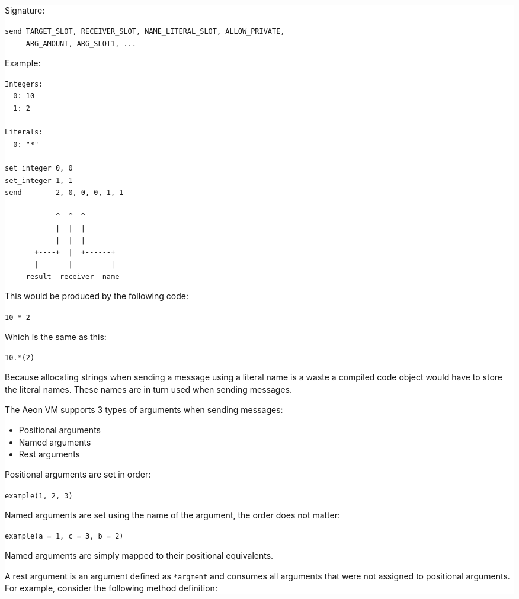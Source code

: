 Signature:

    send TARGET_SLOT, RECEIVER_SLOT, NAME_LITERAL_SLOT, ALLOW_PRIVATE,
         ARG_AMOUNT, ARG_SLOT1, ...

Example:

    Integers:
      0: 10
      1: 2

    Literals:
      0: "*"

    set_integer 0, 0
    set_integer 1, 1
    send        2, 0, 0, 0, 1, 1

                ^  ^  ^
                |  |  |
                |  |  |
           +----+  |  +------+
           |       |         |
         result  receiver  name

This would be produced by the following code:

    10 * 2

Which is the same as this:

    10.*(2)

Because allocating strings when sending a message using a literal name is a
waste a compiled code object would have to store the literal names. These names
are in turn used when sending messages.

The Aeon VM supports 3 types of arguments when sending messages:

* Positional arguments
* Named arguments
* Rest arguments

Positional arguments are set in order:

    example(1, 2, 3)

Named arguments are set using the name of the argument, the order does not
matter:

    example(a = 1, c = 3, b = 2)

Named arguments are simply mapped to their positional equivalents.

A rest argument is an argument defined as `*argment` and consumes all arguments
that were not assigned to positional arguments. For example, consider the
following method definition:
